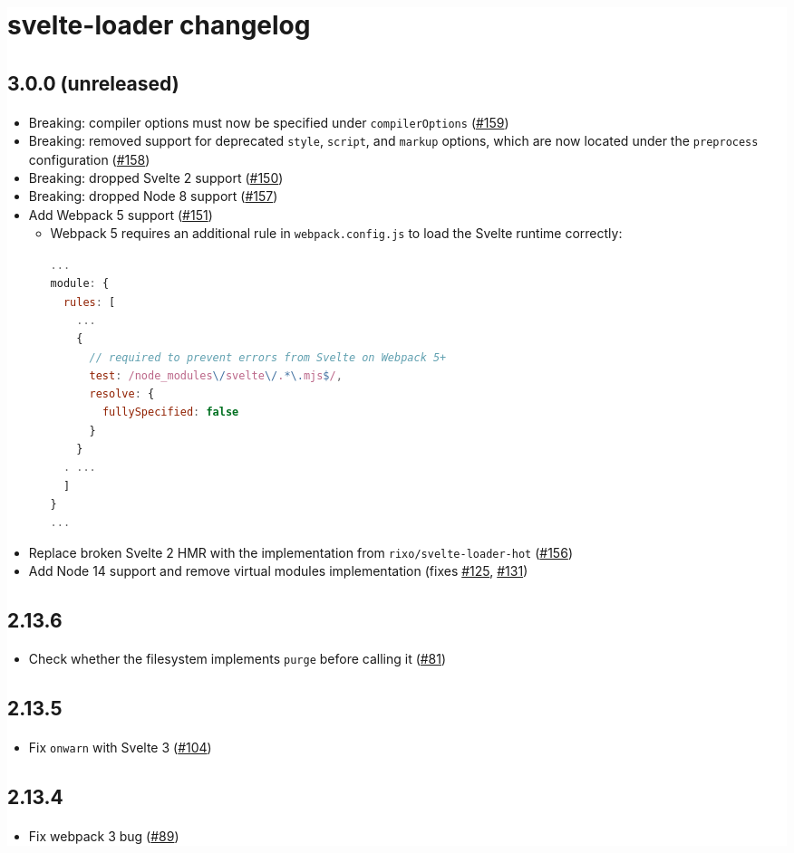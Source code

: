 # svelte-loader changelog

## 3.0.0 (unreleased)

* Breaking: compiler options must now be specified under `compilerOptions` ([#159](https://github.com/sveltejs/svelte-loader/pull/159))
* Breaking: removed support for deprecated `style`, `script`, and `markup` options, which are now located under the `preprocess` configuration ([#158](https://github.com/sveltejs/svelte-loader/pull/158))
* Breaking: dropped Svelte 2 support ([#150](https://github.com/sveltejs/svelte-loader/pull/150))
* Breaking: dropped Node 8 support ([#157](https://github.com/sveltejs/svelte-loader/pull/157))
* Add Webpack 5 support ([#151](https://github.com/sveltejs/svelte-loader/pull/151))
    * Webpack 5 requires an additional rule in `webpack.config.js` to load the Svelte runtime correctly:
        ```javascript
        ...
        module: {
          rules: [
            ...
            {
              // required to prevent errors from Svelte on Webpack 5+
              test: /node_modules\/svelte\/.*\.mjs$/,
              resolve: {
                fullySpecified: false
              }
            }
          . ...
          ]
        }
        ...
        ```
* Replace broken Svelte 2 HMR with the implementation from `rixo/svelte-loader-hot` ([#156](https://github.com/sveltejs/svelte-loader/pull/156))
* Add Node 14 support and remove virtual modules implementation (fixes [#125](https://github.com/sveltejs/svelte-loader/pull/125), [#131](https://github.com/sveltejs/svelte-loader/pull/131))

## 2.13.6

* Check whether the filesystem implements `purge` before calling it ([#81](https://github.com/sveltejs/svelte-loader/pull/81))

## 2.13.5

* Fix `onwarn` with Svelte 3 ([#104](https://github.com/sveltejs/svelte-loader/issues/104))

## 2.13.4

* Fix webpack 3 bug ([#89](https://github.com/sveltejs/svelte-loader/issues/89))
